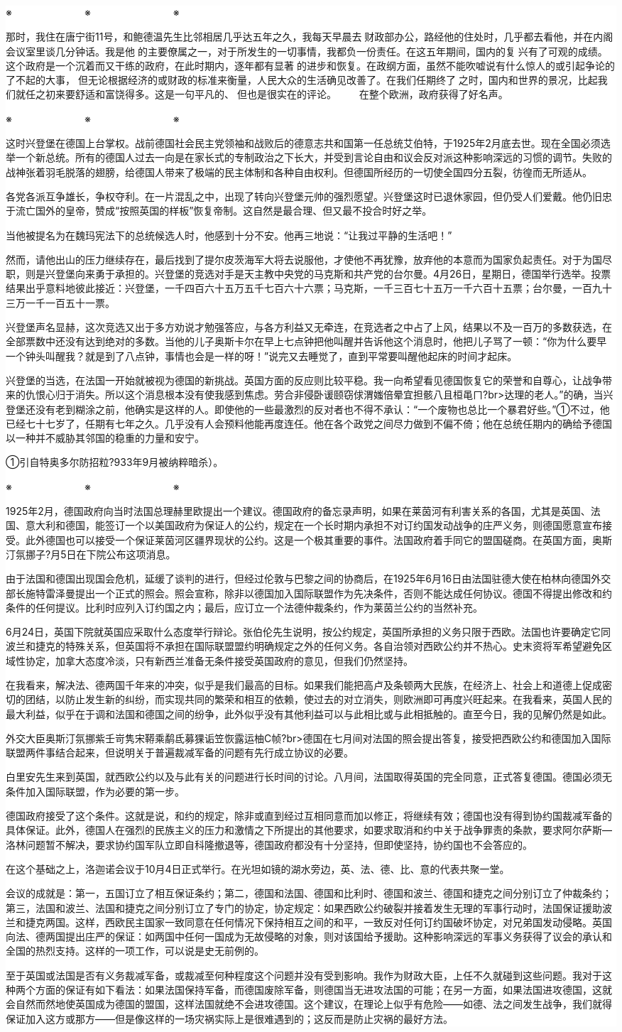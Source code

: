 ※　　　　　　　 ※　　　　　　　　 ※

那时，我住在唐宁街11号，和鲍德温先生比邻相居几乎达五年之久，我每天早晨去 财政部办公，路经他的住处时，几乎都去看他，并在内阁会议室里谈几分钟话。我是他 的主要僚属之一，对于所发生的一切事情，我都负一份责任。在这五年期间，国内的复 兴有了可观的成绩。这个政府是一个沉着而又干练的政府，在此时期内，逐年都有显著 的进步和恢复。在政纲方面，虽然不能吹嘘说有什么惊人的或引起争论的了不起的大事， 但无论根据经济的或财政的标准来衡量，人民大众的生活确见改善了。在我们任期终了 之时，国内和世界的景况，比起我们就任之初来要舒适和富饶得多。这是一句平凡的、 但也是很实在的评论。 　　在整个欧洲，政府获得了好名声。

※　　　　　　　 ※　　　　　　　　 ※

这时兴登堡在德国上台掌权。战前德国社会民主党领袖和战败后的德意志共和国第一任总统艾伯特，于1925年2月底去世。现在全国必须选举一个新总统。所有的德国人过去一向是在家长式的专制政治之下长大，并受到言论自由和议会反对派这种影响深远的习惯的调节。失败的战神张着羽毛脱落的翅膀，给德国人带来了极端的民主体制和各种自由权利。但德国所经历的一切使全国四分五裂，彷徨而无所适从。

各党各派互争雄长，争权夺利。在一片混乱之中，出现了转向兴登堡元帅的强烈愿望。兴登堡这时已退休家园，但仍受人们爱戴。他仍旧忠于流亡国外的皇帝，赞成“按照英国的样板”恢复帝制。这自然是最合理、但又最不投合时好之举。

当他被提名为在魏玛宪法下的总统候选人时，他感到十分不安。他再三地说：“让我过平静的生活吧！”

然而，请他出山的压力继续存在，最后找到了提尔皮茨海军大将去说服他，才使他不再犹豫，放弃他的本意而为国家负起责任。对于为国尽职，则是兴登堡向来勇于承担的。兴登堡的竞选对手是天主教中央党的马克斯和共产党的台尔曼。4月26日，星期日，德国举行选举。投票结果出乎意料地彼此接近：兴登堡，一千四百六十五万五千七百六十六票；马克斯，一千三百七十五万一千六百十五票；台尔曼，一百九十三万一千一百五十一票。

兴登堡声名显赫，这次竞选又出于多方劝说才勉强答应，与各方利益又无牵连，在竞选者之中占了上风，结果以不及一百万的多数获选，在全部票数中还没有达到绝对的多数。当他的儿子奥斯卡尔在早上七点钟把他叫醒并告诉他这个消息时，他把儿子骂了一顿：“你为什么要早一个钟头叫醒我？就是到了八点钟，事情也会是一样的呀！”说完又去睡觉了，直到平常要叫醒他起床的时间才起床。

兴登堡的当选，在法国一开始就被视为德国的新挑战。英国方面的反应则比较平稳。我一向希望看见德国恢复它的荣誉和自尊心，让战争带来的仇恨心归于消失。所以这个消息根本没有使我感到焦虑。劳合非侵卧谖颐窃俅渭媸倍晕宜担骸八且桓黾ㄇ?br>达理的老人。”的确，当兴登堡还没有老到糊涂之前，他确实是这样的人。即使他的一些最激烈的反对者也不得不承认：“一个废物也总比一个暴君好些。”①不过，他已经七十七岁了，任期有七年之久。几乎没有人会预料他能再度连任。他在各个政党之间尽力做到不偏不倚；他在总统任期内的确给予德国以一种并不威胁其邻国的稳重的力量和安宁。

①引自特奥多尔防招粒?933年9月被纳粹暗杀）。

※　　　　　　　 ※　　　　　　　　 ※

1925年2月，德国政府向当时法国总理赫里欧提出一个建议。德国政府的备忘录声明，如果在莱茵河有利害关系的各国，尤其是英国、法国、意大利和德国，能签订一个以美国政府为保证人的公约，规定在一个长时期内承担不对订约国发动战争的庄严义务，则德国愿意宣布接受。此外德国也可以接受一个保证莱茵河区疆界现状的公约。这是一个极其重要的事件。法国政府着手同它的盟国磋商。在英国方面，奥斯汀氛挪子?月5日在下院公布这项消息。

由于法国和德国出现国会危机，延缓了谈判的进行，但经过伦敦与巴黎之间的协商后，在1925年6月16日由法国驻德大使在柏林向德国外交部长施特雷泽曼提出一个正式的照会。照会宣称，除非以德国加入国际联盟作为先决条件，否则不能达成任何协议。德国不得提出修改和约条件的任何提议。比利时应列入订约国之内；最后，应订立一个法德仲裁条约，作为莱茵兰公约的当然补充。

6月24日，英国下院就英国应采取什么态度举行辩论。张伯伦先生说明，按公约规定，英国所承担的义务只限于西欧。法国也许要确定它同波兰和捷克的特殊关系，但英国将不承担在国际联盟盟约明确规定之外的任何义务。各自治领对西欧公约并不热心。史末资将军希望避免区域性协定，加拿大态度冷淡，只有新西兰准备无条件接受英国政府的意见，但我们仍然坚持。

在我看来，解决法、德两国千年来的冲突，似乎是我们最高的目标。如果我们能把高卢及条顿两大民族，在经济上、社会上和道德上促成密切的团结，以防止发生新的纠纷，而实现共同的繁荣和相互的依赖，使过去的对立消失，则欧洲即可再度兴旺起来。在我看来，英国人民的最大利益，似乎在于调和法国和德国之间的纷争，此外似乎没有其他利益可以与此相比或与此相抵触的。直至今日，我的见解仍然是如此。

外交大臣奥斯汀氛挪紫壬岢隽宋鞯乘鹬氐募猓诟笠恢露运柚С帧?br>德国在七月间对法国的照会提出答复，接受把西欧公约和德国加入国际联盟两件事结合起来，但说明关于普遍裁减军备的问题有先行成立协议的必要。

白里安先生来到英国，就西欧公约以及与此有关的问题进行长时间的讨论。八月间，法国取得英国的完全同意，正式答复德国。德国必须无条件加入国际联盟，作为必要的第一步。

德国政府接受了这个条件。这就是说，和约的规定，除非或直到经过互相同意而加以修正，将继续有效；德国也没有得到协约国裁减军备的具体保证。此外，德国人在强烈的民族主义的压力和激情之下所提出的其他要求，如要求取消和约中关于战争罪责的条款，要求阿尔萨斯—洛林问题暂不解决，要求协约国军队立即自科隆撤退等，德国政府都没有十分坚持，但即使坚持，协约国也不会答应的。

在这个基础之上，洛迦诺会议于10月4日正式举行。在光坦如镜的湖水旁边，英、法、德、比、意的代表共聚一堂。

会议的成就是：第一，五国订立了相互保证条约；第二，德国和法国、德国和比利时、德国和波兰、德国和捷克之间分别订立了仲裁条约；第三，法国和波兰、法国和捷克之间分别订立了专门的协定，协定规定：如果西欧公约破裂并接着发生无理的军事行动时，法国保证援助波兰和捷克两国。这样，西欧民主国家一致同意在任何情况下保持相互之间的和平，一致反对任何订约国破坏协定，对兄弟国发动侵略。英国向法、德两国提出庄严的保证：如两国中任何一国成为无故侵略的对象，则对该国给予援助。这种影响深远的军事义务获得了议会的承认和全国的热烈支持。这样的一项工作，可以说是史无前例的。

至于英国或法国是否有义务裁减军备，或裁减至何种程度这个问题并没有受到影响。我作为财政大臣，上任不久就碰到这些问题。我对于这种两个方面的保证有如下看法：如果法国保持军备，而德国废除军备，则德国当无进攻法国的可能；在另一方面，如果法国进攻德国，这就会自然而然地使英国成为德国的盟国，这样法国就绝不会进攻德国。这个建议，在理论上似乎有危险——如德、法之间发生战争，我们就得保证加入这方或那方——但是像这样的一场灾祸实际上是很难遇到的；这反而是防止灾祸的最好方法。

